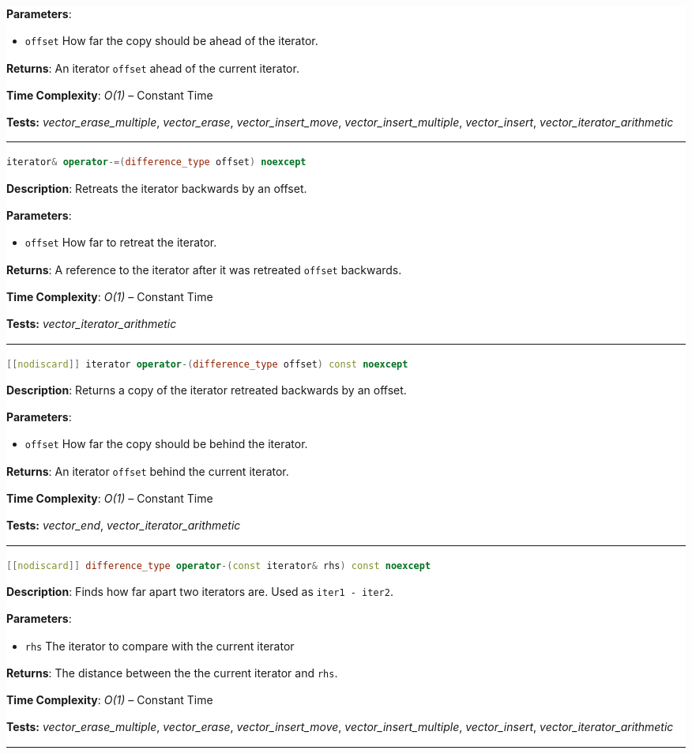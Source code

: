 **Parameters**:
- `offset` How far the copy should be ahead of the iterator.

**Returns**: An iterator `offset` ahead of the current iterator.

**Time Complexity**: *O(1)* &ndash; Constant Time

**Tests:** *vector_erase_multiple*, *vector_erase*, *vector_insert_move*, *vector_insert_multiple*, *vector_insert*, *vector_iterator_arithmetic*

----

```cpp
iterator& operator-=(difference_type offset) noexcept
```

**Description**: Retreats the iterator backwards by an offset.

**Parameters**:
- `offset` How far to retreat the iterator.

**Returns**: A reference to the iterator after it was retreated `offset` backwards.

**Time Complexity**: *O(1)* &ndash; Constant Time

**Tests:** *vector_iterator_arithmetic*

----

```cpp
[[nodiscard]] iterator operator-(difference_type offset) const noexcept
```

**Description**: Returns a copy of the iterator retreated backwards by an offset.

**Parameters**:
- `offset` How far the copy should be behind the iterator.

**Returns**: An iterator `offset` behind the current iterator.

**Time Complexity**: *O(1)* &ndash; Constant Time

**Tests:** *vector_end*, *vector_iterator_arithmetic*

----

```cpp
[[nodiscard]] difference_type operator-(const iterator& rhs) const noexcept
```

**Description**: Finds how far apart two iterators are. Used as `iter1 - iter2`.

**Parameters**:
- `rhs` The iterator to compare with the current iterator

**Returns**: The distance between the the current iterator and `rhs`.

**Time Complexity**: *O(1)* &ndash; Constant Time

**Tests:** *vector_erase_multiple*, *vector_erase*, *vector_insert_move*, *vector_insert_multiple*, *vector_insert*, *vector_iterator_arithmetic*

----
